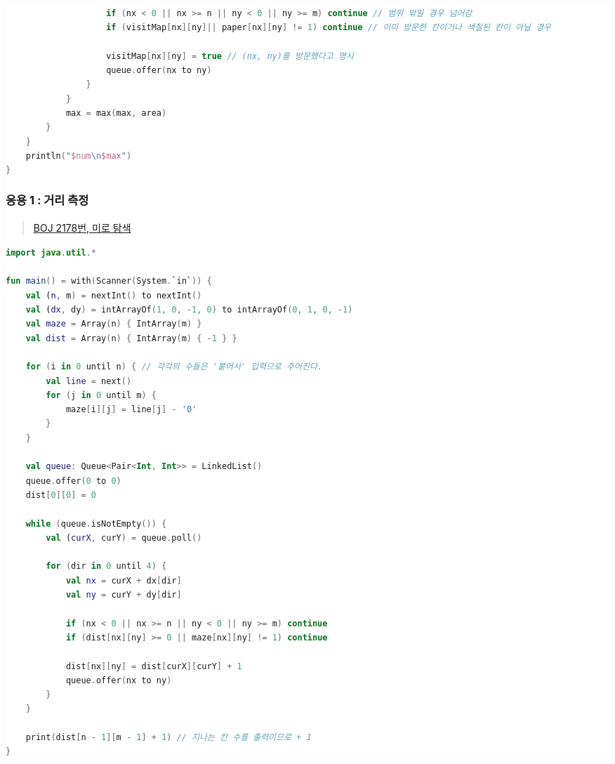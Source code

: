 ```kotlin
                    if (nx < 0 || nx >= n || ny < 0 || ny >= m) continue // 범위 밖일 경우 넘어감
                    if (visitMap[nx][ny]|| paper[nx][ny] != 1) continue // 이미 방문한 칸이거나 색칠된 칸이 아닐 경우

                    visitMap[nx][ny] = true // (nx, ny)를 방문했다고 명시
                    queue.offer(nx to ny)
                }
            }
            max = max(max, area)
        }
    }
    println("$num\n$max")
}
``` 

### 응용 1 : 거리 측정

> [BOJ 2178번, 미로 탐색](https://www.acmicpc.net/problem/2178)


```kotlin
import java.util.*

fun main() = with(Scanner(System.`in`)) {
    val (n, m) = nextInt() to nextInt()
    val (dx, dy) = intArrayOf(1, 0, -1, 0) to intArrayOf(0, 1, 0, -1)
    val maze = Array(n) { IntArray(m) }
    val dist = Array(n) { IntArray(m) { -1 } }

    for (i in 0 until n) { // 각각의 수들은 '붙어서' 입력으로 주어진다.
        val line = next()
        for (j in 0 until m) {
            maze[i][j] = line[j] - '0'
        }
    }

    val queue: Queue<Pair<Int, Int>> = LinkedList()
    queue.offer(0 to 0)
    dist[0][0] = 0

    while (queue.isNotEmpty()) {
        val (curX, curY) = queue.poll()

        for (dir in 0 until 4) {
            val nx = curX + dx[dir]
            val ny = curY + dy[dir]

            if (nx < 0 || nx >= n || ny < 0 || ny >= m) continue
            if (dist[nx][ny] >= 0 || maze[nx][ny] != 1) continue

            dist[nx][ny] = dist[curX][curY] + 1
            queue.offer(nx to ny)
        }
    }

    print(dist[n - 1][m - 1] + 1) // 지나는 칸 수를 출력이므로 + 1
}
```
